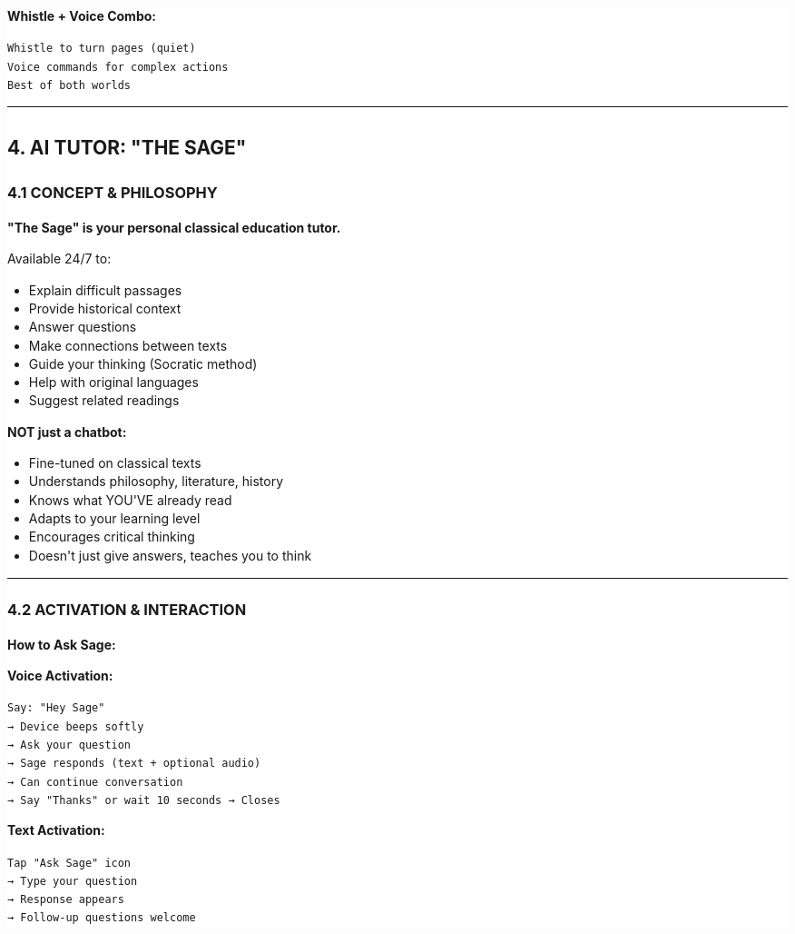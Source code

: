 **Whistle + Voice Combo:**
```
Whistle to turn pages (quiet)
Voice commands for complex actions
Best of both worlds
```

---

## 4. AI TUTOR: "THE SAGE"

### 4.1 CONCEPT & PHILOSOPHY

**"The Sage" is your personal classical education tutor.**

Available 24/7 to:
- Explain difficult passages
- Provide historical context
- Answer questions
- Make connections between texts
- Guide your thinking (Socratic method)
- Help with original languages
- Suggest related readings

**NOT just a chatbot:**
- Fine-tuned on classical texts
- Understands philosophy, literature, history
- Knows what YOU'VE already read
- Adapts to your learning level
- Encourages critical thinking
- Doesn't just give answers, teaches you to think

---

### 4.2 ACTIVATION & INTERACTION

**How to Ask Sage:**

**Voice Activation:**
```
Say: "Hey Sage" 
→ Device beeps softly
→ Ask your question
→ Sage responds (text + optional audio)
→ Can continue conversation
→ Say "Thanks" or wait 10 seconds → Closes
```

**Text Activation:**
```
Tap "Ask Sage" icon
→ Type your question
→ Response appears
→ Follow-up questions welcome
```
